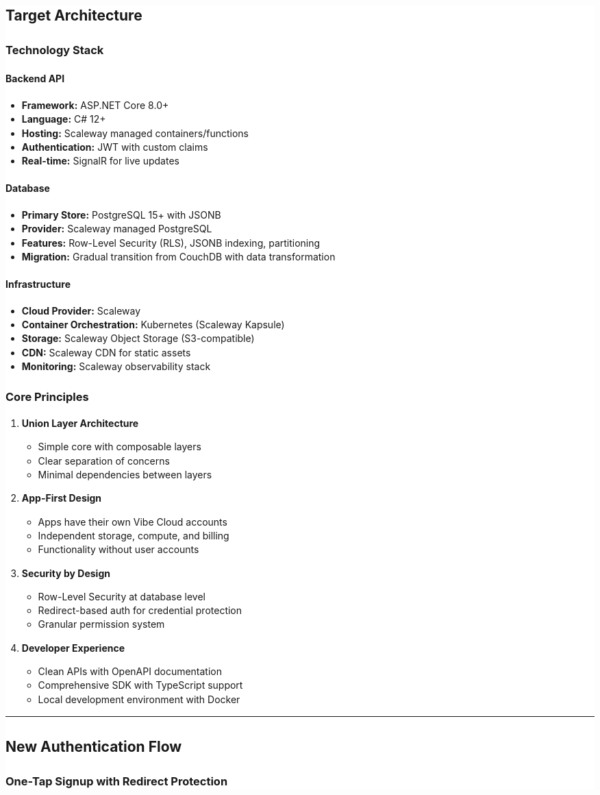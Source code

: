 ## Target Architecture

### Technology Stack

#### Backend API
- **Framework:** ASP.NET Core 8.0+
- **Language:** C# 12+
- **Hosting:** Scaleway managed containers/functions
- **Authentication:** JWT with custom claims
- **Real-time:** SignalR for live updates

#### Database
- **Primary Store:** PostgreSQL 15+ with JSONB
- **Provider:** Scaleway managed PostgreSQL
- **Features:** Row-Level Security (RLS), JSONB indexing, partitioning
- **Migration:** Gradual transition from CouchDB with data transformation

#### Infrastructure
- **Cloud Provider:** Scaleway
- **Container Orchestration:** Kubernetes (Scaleway Kapsule)
- **Storage:** Scaleway Object Storage (S3-compatible)
- **CDN:** Scaleway CDN for static assets
- **Monitoring:** Scaleway observability stack

### Core Principles

1. **Union Layer Architecture**
   - Simple core with composable layers
   - Clear separation of concerns
   - Minimal dependencies between layers

2. **App-First Design**
   - Apps have their own Vibe Cloud accounts
   - Independent storage, compute, and billing
   - Functionality without user accounts

3. **Security by Design**
   - Row-Level Security at database level
   - Redirect-based auth for credential protection
   - Granular permission system

4. **Developer Experience**
   - Clean APIs with OpenAPI documentation
   - Comprehensive SDK with TypeScript support
   - Local development environment with Docker

---

## New Authentication Flow

### One-Tap Signup with Redirect Protection
